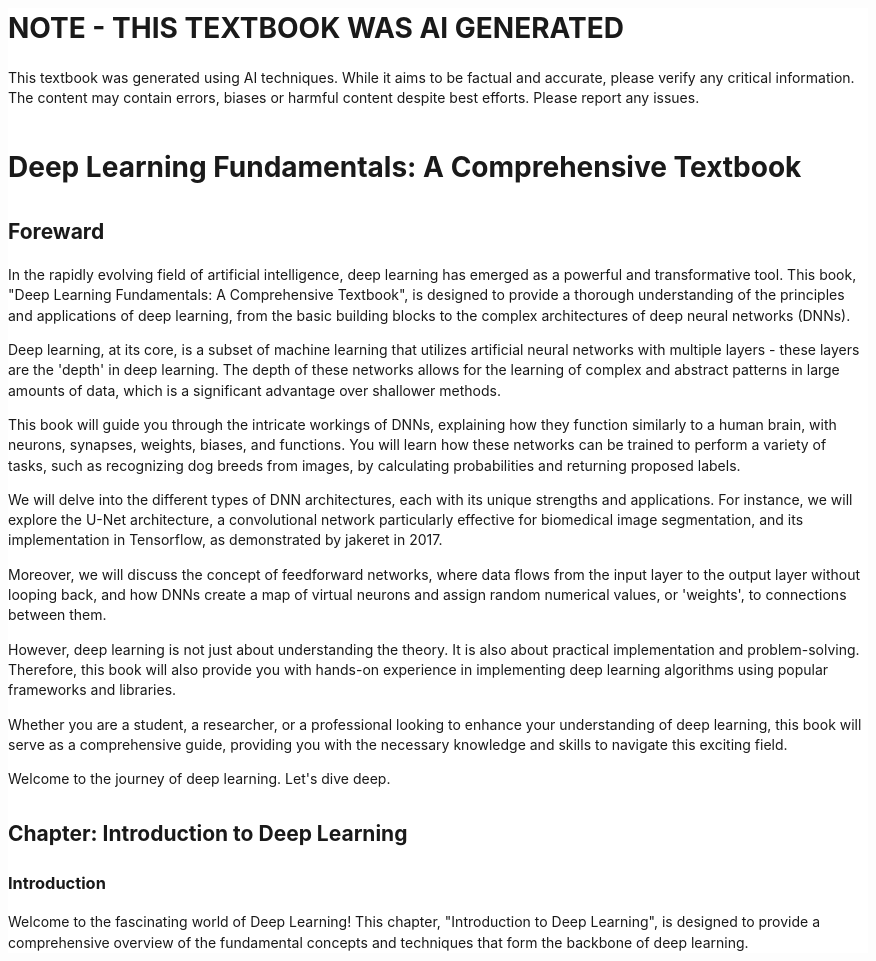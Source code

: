 # NOTE - THIS TEXTBOOK WAS AI GENERATED

This textbook was generated using AI techniques. While it aims to be factual and accurate, please verify any critical information. The content may contain errors, biases or harmful content despite best efforts. Please report any issues.

# Deep Learning Fundamentals: A Comprehensive Textbook

## Foreward

In the rapidly evolving field of artificial intelligence, deep learning has emerged as a powerful and transformative tool. This book, "Deep Learning Fundamentals: A Comprehensive Textbook", is designed to provide a thorough understanding of the principles and applications of deep learning, from the basic building blocks to the complex architectures of deep neural networks (DNNs).

Deep learning, at its core, is a subset of machine learning that utilizes artificial neural networks with multiple layers - these layers are the 'depth' in deep learning. The depth of these networks allows for the learning of complex and abstract patterns in large amounts of data, which is a significant advantage over shallower methods.

This book will guide you through the intricate workings of DNNs, explaining how they function similarly to a human brain, with neurons, synapses, weights, biases, and functions. You will learn how these networks can be trained to perform a variety of tasks, such as recognizing dog breeds from images, by calculating probabilities and returning proposed labels.

We will delve into the different types of DNN architectures, each with its unique strengths and applications. For instance, we will explore the U-Net architecture, a convolutional network particularly effective for biomedical image segmentation, and its implementation in Tensorflow, as demonstrated by jakeret in 2017.

Moreover, we will discuss the concept of feedforward networks, where data flows from the input layer to the output layer without looping back, and how DNNs create a map of virtual neurons and assign random numerical values, or 'weights', to connections between them.

However, deep learning is not just about understanding the theory. It is also about practical implementation and problem-solving. Therefore, this book will also provide you with hands-on experience in implementing deep learning algorithms using popular frameworks and libraries.

Whether you are a student, a researcher, or a professional looking to enhance your understanding of deep learning, this book will serve as a comprehensive guide, providing you with the necessary knowledge and skills to navigate this exciting field.

Welcome to the journey of deep learning. Let's dive deep.

## Chapter: Introduction to Deep Learning

### Introduction

Welcome to the fascinating world of Deep Learning! This chapter, "Introduction to Deep Learning", is designed to provide a comprehensive overview of the fundamental concepts and techniques that form the backbone of deep learning. 
